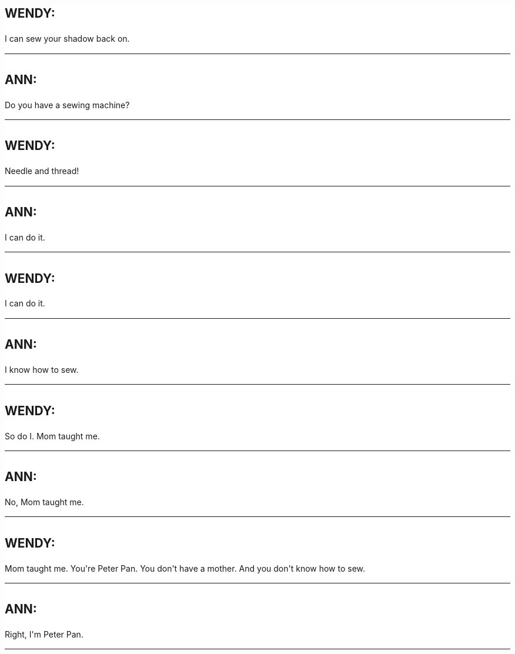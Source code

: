 
## WENDY:
I can sew your shadow back on.

---

## ANN:
Do you have a sewing machine?

---

## WENDY:
Needle and thread!

---

## ANN:
I can do it.

---

## WENDY:
I can do it.

---

## ANN:
I know how to sew.

---

## WENDY:
So do I. Mom taught me.

---

## ANN:
No, Mom taught me.

---

## WENDY:
Mom taught me. You're Peter Pan. You don't have a mother. And you don't know how to sew.

---

## ANN:
Right, I'm Peter Pan.

---